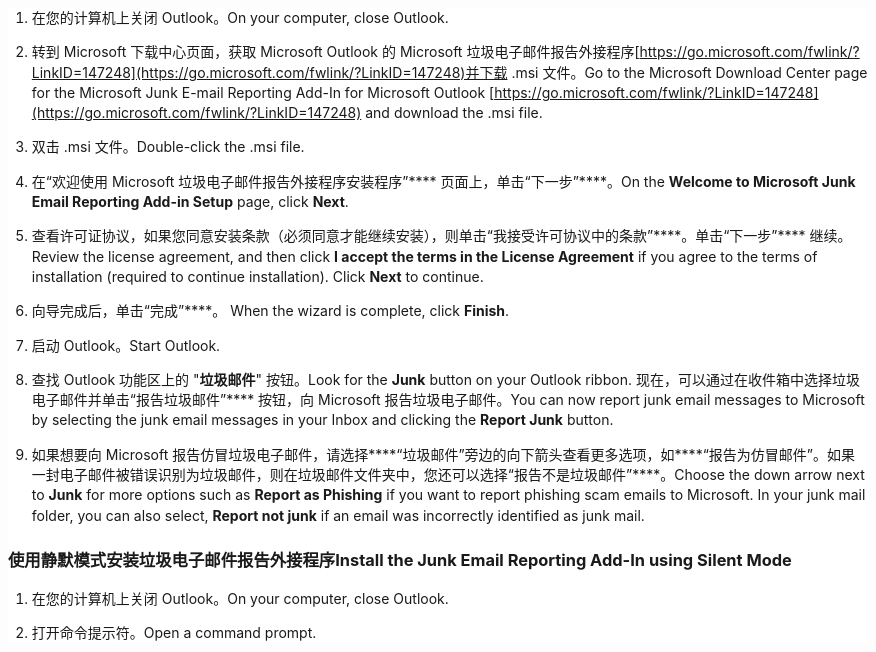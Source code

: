 1. <span data-ttu-id="1c27e-147">在您的计算机上关闭 Outlook。</span><span class="sxs-lookup"><span data-stu-id="1c27e-147">On your computer, close Outlook.</span></span>
    
2. <span data-ttu-id="1c27e-148">转到 Microsoft 下载中心页面，获取 Microsoft Outlook 的 Microsoft 垃圾电子邮件报告外接程序[https://go.microsoft.com/fwlink/?LinkID=147248](https://go.microsoft.com/fwlink/?LinkID=147248)并下载 .msi 文件。</span><span class="sxs-lookup"><span data-stu-id="1c27e-148">Go to the Microsoft Download Center page for the Microsoft Junk E-mail Reporting Add-In for Microsoft Outlook [https://go.microsoft.com/fwlink/?LinkID=147248](https://go.microsoft.com/fwlink/?LinkID=147248) and download the .msi file.</span></span> 
    
3. <span data-ttu-id="1c27e-149">双击 .msi 文件。</span><span class="sxs-lookup"><span data-stu-id="1c27e-149">Double-click the .msi file.</span></span> 
    
4. <span data-ttu-id="1c27e-150">在“欢迎使用 Microsoft 垃圾电子邮件报告外接程序安装程序”\*\*\*\* 页面上，单击“下一步”\*\*\*\*。</span><span class="sxs-lookup"><span data-stu-id="1c27e-150">On the **Welcome to Microsoft Junk Email Reporting Add-in Setup** page, click **Next**.</span></span> 
    
5. <span data-ttu-id="1c27e-p105">查看许可证协议，如果您同意安装条款（必须同意才能继续安装），则单击“我接受许可协议中的条款”\*\*\*\*。单击“下一步”\*\*\*\* 继续。</span><span class="sxs-lookup"><span data-stu-id="1c27e-p105">Review the license agreement, and then click **I accept the terms in the License Agreement** if you agree to the terms of installation (required to continue installation). Click **Next** to continue.</span></span> 
    
6. <span data-ttu-id="1c27e-153">向导完成后，单击“完成”\*\*\*\*。 </span><span class="sxs-lookup"><span data-stu-id="1c27e-153">When the wizard is complete, click **Finish**.</span></span> 
    
7. <span data-ttu-id="1c27e-154">启动 Outlook。</span><span class="sxs-lookup"><span data-stu-id="1c27e-154">Start Outlook.</span></span>
    
8. <span data-ttu-id="1c27e-155">查找 Outlook 功能区上的 "**垃圾邮件**" 按钮。</span><span class="sxs-lookup"><span data-stu-id="1c27e-155">Look for the **Junk** button on your Outlook ribbon.</span></span> <span data-ttu-id="1c27e-156">现在，可以通过在收件箱中选择垃圾电子邮件并单击“报告垃圾邮件”\*\*\*\* 按钮，向 Microsoft 报告垃圾电子邮件。</span><span class="sxs-lookup"><span data-stu-id="1c27e-156">You can now report junk email messages to Microsoft by selecting the junk email messages in your Inbox and clicking the **Report Junk** button.</span></span> 
    
9. <span data-ttu-id="1c27e-p107">如果想要向 Microsoft 报告仿冒垃圾电子邮件，请选择\*\*\*\*“垃圾邮件”旁边的向下箭头查看更多选项，如\*\*\*\*“报告为仿冒邮件”。如果一封电子邮件被错误识别为垃圾邮件，则在垃圾邮件文件夹中，您还可以选择“报告不是垃圾邮件”\*\*\*\*。</span><span class="sxs-lookup"><span data-stu-id="1c27e-p107">Choose the down arrow next to **Junk** for more options such as **Report as Phishing** if you want to report phishing scam emails to Microsoft. In your junk mail folder, you can also select, **Report not junk** if an email was incorrectly identified as junk mail.</span></span> 
    
### <a name="install-the-junk-email-reporting-add-in-using-silent-mode"></a><span data-ttu-id="1c27e-159">使用静默模式安装垃圾电子邮件报告外接程序</span><span class="sxs-lookup"><span data-stu-id="1c27e-159">Install the Junk Email Reporting Add-In using Silent Mode</span></span>
<span data-ttu-id="1c27e-160"><a name="BKMK_InstalltheJunkEmailReportingAdd-IninSilentMode"> </a></span><span class="sxs-lookup"><span data-stu-id="1c27e-160"></span></span>

1. <span data-ttu-id="1c27e-161">在您的计算机上关闭 Outlook。</span><span class="sxs-lookup"><span data-stu-id="1c27e-161">On your computer, close Outlook.</span></span>
    
2. <span data-ttu-id="1c27e-162">打开命令提示符。</span><span class="sxs-lookup"><span data-stu-id="1c27e-162">Open a command prompt.</span></span>
    